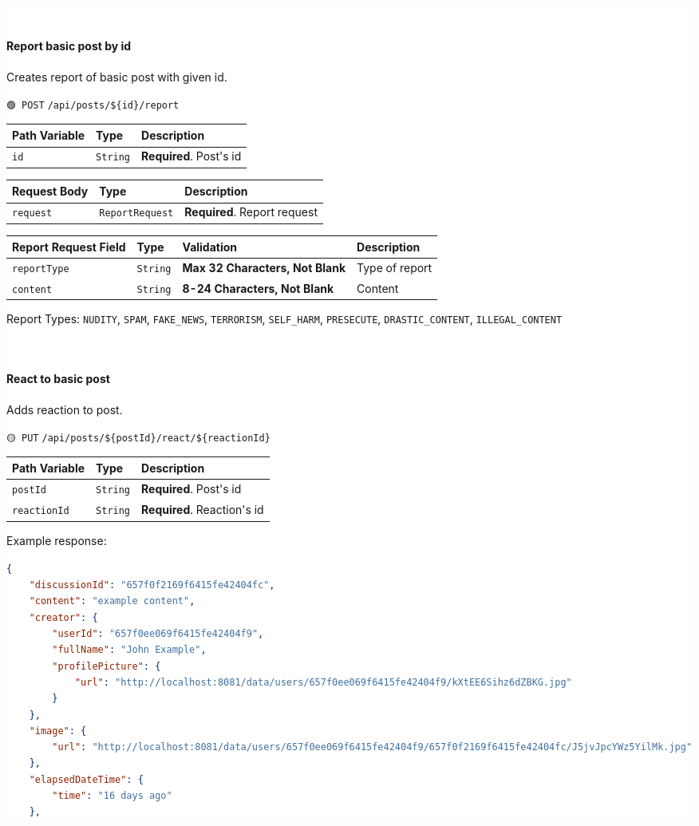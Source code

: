 &nbsp;
#### Report basic post by id

Creates report of basic post with given id.

`
  🟢 POST
`
`
    /api/posts/${id}/report
`

| Path Variable | Type     | Description                |
| :-------- | :------- | :------------------------- |
| `id` | `String` | **Required**. Post's id |

| Request Body | Type     | Description                |
| :-------- | :------- | :------------------------- |
| `request` | `ReportRequest` | **Required**. Report request |

| Report Request Field | Type     | Validation | Description                |
| :-------- | :------- | :----- | :------------------------- |
| `reportType` | `String` | **Max 32 Characters, Not Blank** | Type of report |
| `content` | `String` | **8-24 Characters, Not Blank** | Content |

Report Types: `NUDITY`, `SPAM`, `FAKE_NEWS`, `TERRORISM`, `SELF_HARM`, `PRESECUTE`,
`DRASTIC_CONTENT`, `ILLEGAL_CONTENT`

&nbsp;
#### React to basic post

Adds reaction to post.

`
  🟡 PUT
`
`
    /api/posts/${postId}/react/${reactionId}
`

| Path Variable | Type     | Description                |
| :-------- | :------- | :------------------------- |
| `postId` | `String` | **Required**. Post's id |
| `reactionId` | `String` | **Required**. Reaction's id |

Example response:
```json
{
    "discussionId": "657f0f2169f6415fe42404fc",
    "content": "example content",
    "creator": {
        "userId": "657f0ee069f6415fe42404f9",
        "fullName": "John Example",
        "profilePicture": {
            "url": "http://localhost:8081/data/users/657f0ee069f6415fe42404f9/kXtEE6Sihz6dZBKG.jpg"
        }
    },
    "image": {
        "url": "http://localhost:8081/data/users/657f0ee069f6415fe42404f9/657f0f2169f6415fe42404fc/J5jvJpcYWz5YilMk.jpg"
    },
    "elapsedDateTime": {
        "time": "16 days ago"
    },
```